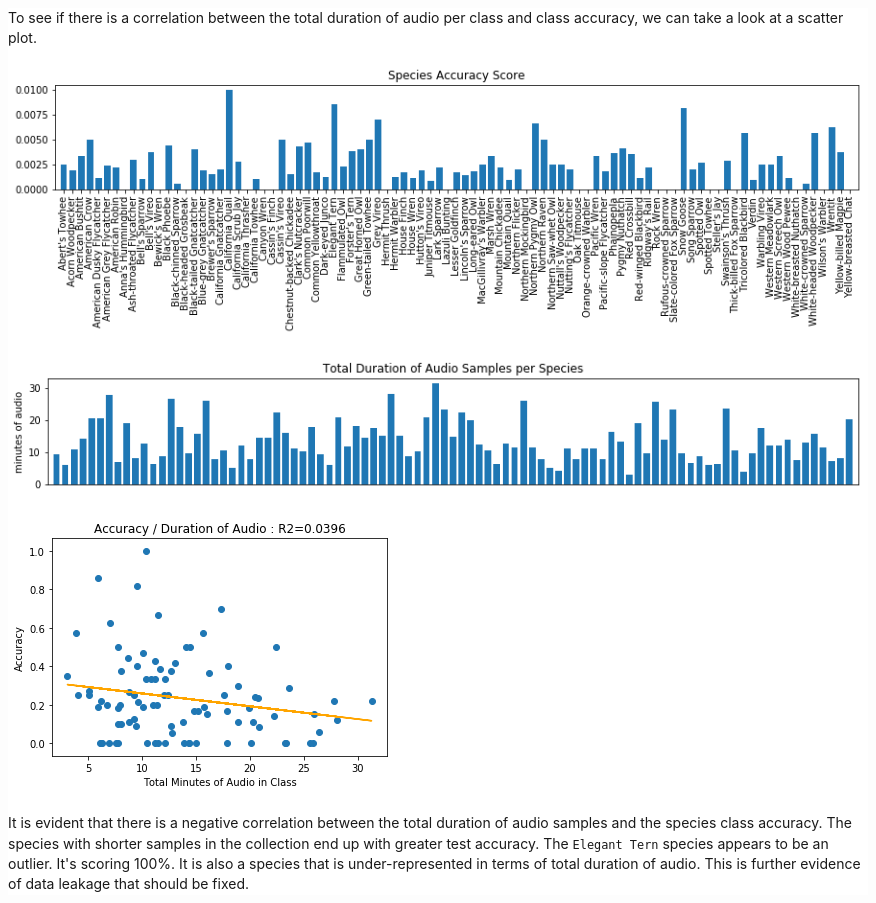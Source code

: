 To see if there is a correlation between the total duration of audio per class and class accuracy, we can take a look at a scatter plot. 



![png](avian-vocalizations-report_files/avian-vocalizations-report_40_0.png)



![png](avian-vocalizations-report_files/avian-vocalizations-report_40_1.png)



![png](avian-vocalizations-report_files/avian-vocalizations-report_40_2.png)


It is evident that there is a negative correlation between the total duration of audio samples and the species class accuracy. The species with shorter samples in the collection end up with greater test accuracy. The `Elegant Tern` species appears to be an outlier. It's scoring 100%. It is also a species that is under-represented in terms of total duration of audio. This is further evidence of data leakage that should be fixed.
